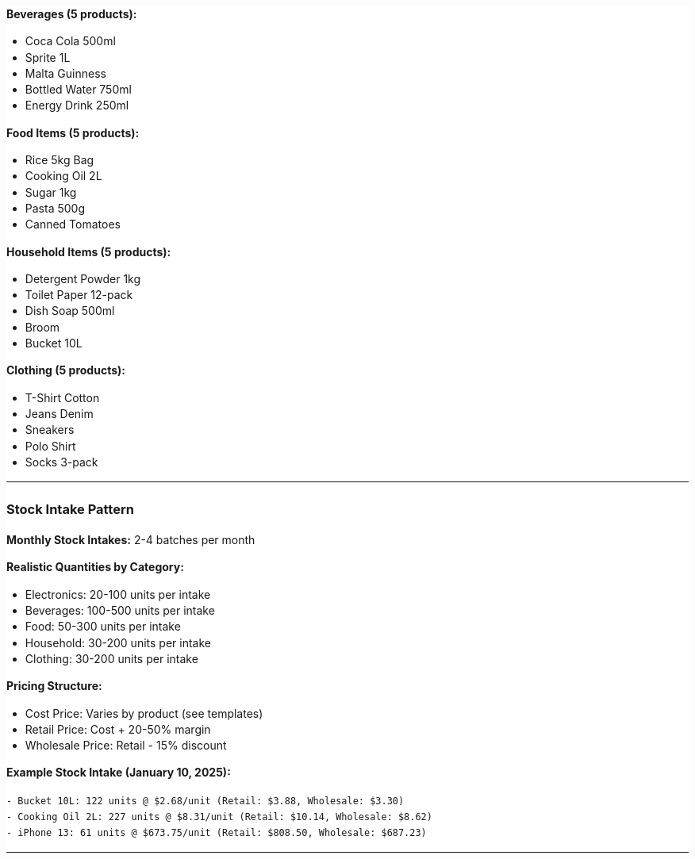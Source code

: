 **Beverages (5 products):**
- Coca Cola 500ml
- Sprite 1L
- Malta Guinness
- Bottled Water 750ml
- Energy Drink 250ml

**Food Items (5 products):**
- Rice 5kg Bag
- Cooking Oil 2L
- Sugar 1kg
- Pasta 500g
- Canned Tomatoes

**Household Items (5 products):**
- Detergent Powder 1kg
- Toilet Paper 12-pack
- Dish Soap 500ml
- Broom
- Bucket 10L

**Clothing (5 products):**
- T-Shirt Cotton
- Jeans Denim
- Sneakers
- Polo Shirt
- Socks 3-pack

---

### Stock Intake Pattern

**Monthly Stock Intakes:** 2-4 batches per month

**Realistic Quantities by Category:**
- Electronics: 20-100 units per intake
- Beverages: 100-500 units per intake
- Food: 50-300 units per intake
- Household: 30-200 units per intake
- Clothing: 30-200 units per intake

**Pricing Structure:**
- Cost Price: Varies by product (see templates)
- Retail Price: Cost + 20-50% margin
- Wholesale Price: Retail - 15% discount

**Example Stock Intake (January 10, 2025):**
```
- Bucket 10L: 122 units @ $2.68/unit (Retail: $3.88, Wholesale: $3.30)
- Cooking Oil 2L: 227 units @ $8.31/unit (Retail: $10.14, Wholesale: $8.62)
- iPhone 13: 61 units @ $673.75/unit (Retail: $808.50, Wholesale: $687.23)
```

---
